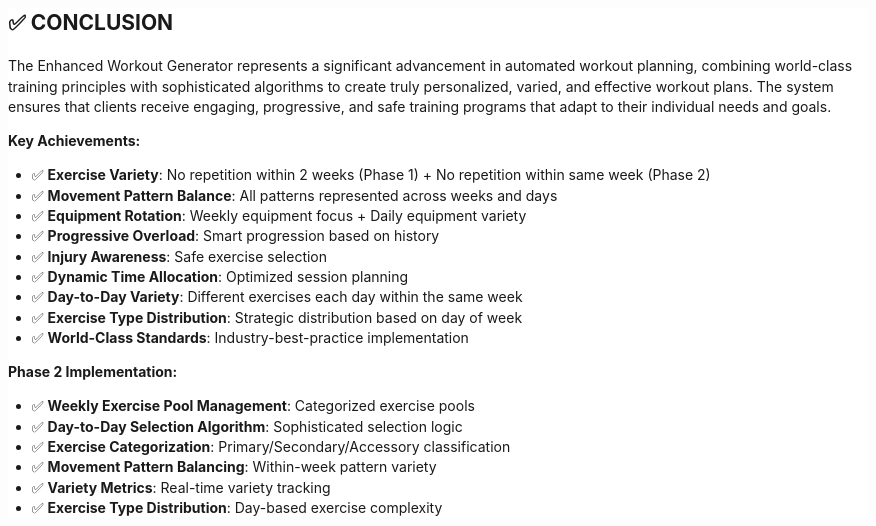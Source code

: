## ✅ **CONCLUSION**

The Enhanced Workout Generator represents a significant advancement in automated workout planning, combining world-class training principles with sophisticated algorithms to create truly personalized, varied, and effective workout plans. The system ensures that clients receive engaging, progressive, and safe training programs that adapt to their individual needs and goals.

**Key Achievements:**
- ✅ **Exercise Variety**: No repetition within 2 weeks (Phase 1) + No repetition within same week (Phase 2)
- ✅ **Movement Pattern Balance**: All patterns represented across weeks and days
- ✅ **Equipment Rotation**: Weekly equipment focus + Daily equipment variety
- ✅ **Progressive Overload**: Smart progression based on history
- ✅ **Injury Awareness**: Safe exercise selection
- ✅ **Dynamic Time Allocation**: Optimized session planning
- ✅ **Day-to-Day Variety**: Different exercises each day within the same week
- ✅ **Exercise Type Distribution**: Strategic distribution based on day of week
- ✅ **World-Class Standards**: Industry-best-practice implementation

**Phase 2 Implementation:**
- ✅ **Weekly Exercise Pool Management**: Categorized exercise pools
- ✅ **Day-to-Day Selection Algorithm**: Sophisticated selection logic
- ✅ **Exercise Categorization**: Primary/Secondary/Accessory classification
- ✅ **Movement Pattern Balancing**: Within-week pattern variety
- ✅ **Variety Metrics**: Real-time variety tracking
- ✅ **Exercise Type Distribution**: Day-based exercise complexity
